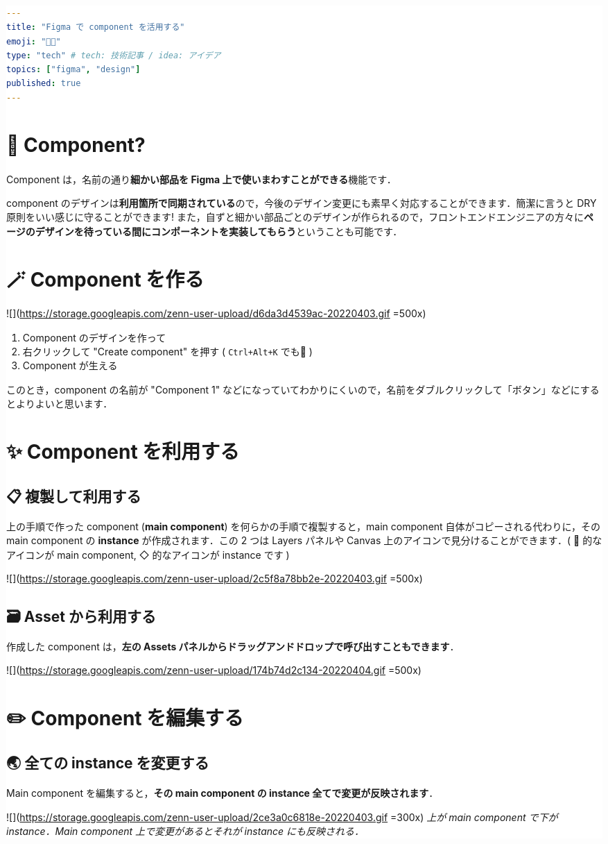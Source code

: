 ```yaml
---
title: "Figma で component を活用する"
emoji: "👨‍🎨"
type: "tech" # tech: 技術記事 / idea: アイデア
topics: ["figma", "design"]
published: true
---
```


# 🧩 Component?
Component は，名前の通り**細かい部品を Figma 上で使いまわすことができる**機能です．

component のデザインは**利用箇所で同期されている**ので，今後のデザイン変更にも素早く対応することができます．簡潔に言うと DRY 原則をいい感じに守ることができます!
また，自ずと細かい部品ごとのデザインが作られるので，フロントエンドエンジニアの方々に**ページのデザインを待っている間にコンポーネントを実装してもらう**ということも可能です．

# 🪄 Component を作る
![](https://storage.googleapis.com/zenn-user-upload/d6da3d4539ac-20220403.gif =500x)
1. Component のデザインを作って
2. 右クリックして "Create component" を押す ( `Ctrl+Alt+K` でも🙆 )
3. Component が生える

このとき，component の名前が "Component 1" などになっていてわかりにくいので，名前をダブルクリックして「ボタン」などにするとよりよいと思います．

# ✨ Component を利用する

## 📋 複製して利用する

上の手順で作った component  (**main component**) を何らかの手順で複製すると，main component 自体がコピーされる代わりに，その main component の **instance** が作成されます．この 2 つは Layers パネルや Canvas 上のアイコンで見分けることができます．( 💠 的なアイコンが main component, ◇ 的なアイコンが instance です )

![](https://storage.googleapis.com/zenn-user-upload/2c5f8a78bb2e-20220403.gif =500x)

## 🗃 Asset から利用する

作成した component は，**左の Assets パネルからドラッグアンドドロップで呼び出すこともできます**．

![](https://storage.googleapis.com/zenn-user-upload/174b74d2c134-20220404.gif =500x)

# ✏️ Component を編集する
## 🌏 全ての instance を変更する
Main component を編集すると，**その main component の instance 全てで変更が反映されます**．

![](https://storage.googleapis.com/zenn-user-upload/2ce3a0c6818e-20220403.gif =300x)
*上が main component で下が instance．Main component 上で変更があるとそれが instance にも反映される．*
